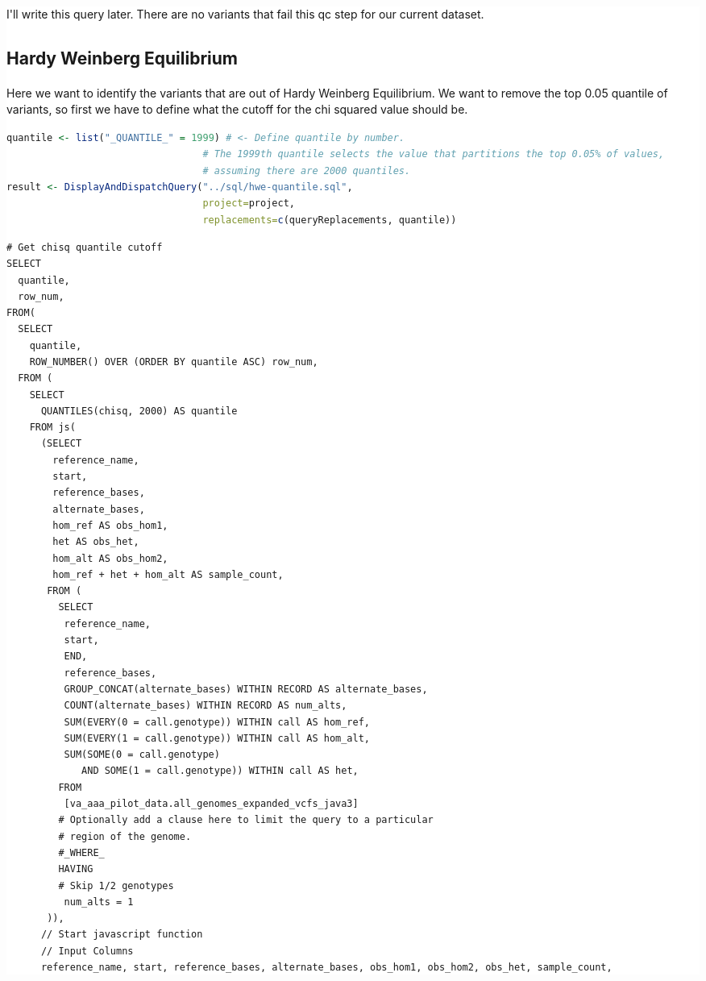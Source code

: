 I'll write this query later.  There are no variants that fail this qc step for our current dataset.

## Hardy Weinberg Equilibrium

Here we want to identify the variants that are out of Hardy Weinberg Equilibrium.  We want to remove the top 0.05 quantile of variants, so first we have to define what the cutoff for the chi squared value should be.

```r
quantile <- list("_QUANTILE_" = 1999) # <- Define quantile by number. 
                                  # The 1999th quantile selects the value that partitions the top 0.05% of values, 
                                  # assuming there are 2000 quantiles.
result <- DisplayAndDispatchQuery("../sql/hwe-quantile.sql",
                                  project=project,
                                  replacements=c(queryReplacements, quantile))
```

```
# Get chisq quantile cutoff
SELECT 
  quantile,
  row_num,
FROM(
  SELECT
    quantile,
    ROW_NUMBER() OVER (ORDER BY quantile ASC) row_num,
  FROM (
    SELECT
      QUANTILES(chisq, 2000) AS quantile
    FROM js(
      (SELECT
        reference_name,
        start,
        reference_bases,
        alternate_bases,
        hom_ref AS obs_hom1,
        het AS obs_het,
        hom_alt AS obs_hom2,
        hom_ref + het + hom_alt AS sample_count,
       FROM (
         SELECT
          reference_name,
          start,
          END,
          reference_bases,
          GROUP_CONCAT(alternate_bases) WITHIN RECORD AS alternate_bases,
          COUNT(alternate_bases) WITHIN RECORD AS num_alts,
          SUM(EVERY(0 = call.genotype)) WITHIN call AS hom_ref,
          SUM(EVERY(1 = call.genotype)) WITHIN call AS hom_alt,
          SUM(SOME(0 = call.genotype)
             AND SOME(1 = call.genotype)) WITHIN call AS het,
         FROM
          [va_aaa_pilot_data.all_genomes_expanded_vcfs_java3]
         # Optionally add a clause here to limit the query to a particular
         # region of the genome.
         #_WHERE_
         HAVING
         # Skip 1/2 genotypes
          num_alts = 1
       )),
      // Start javascript function
      // Input Columns
      reference_name, start, reference_bases, alternate_bases, obs_hom1, obs_hom2, obs_het, sample_count,
```